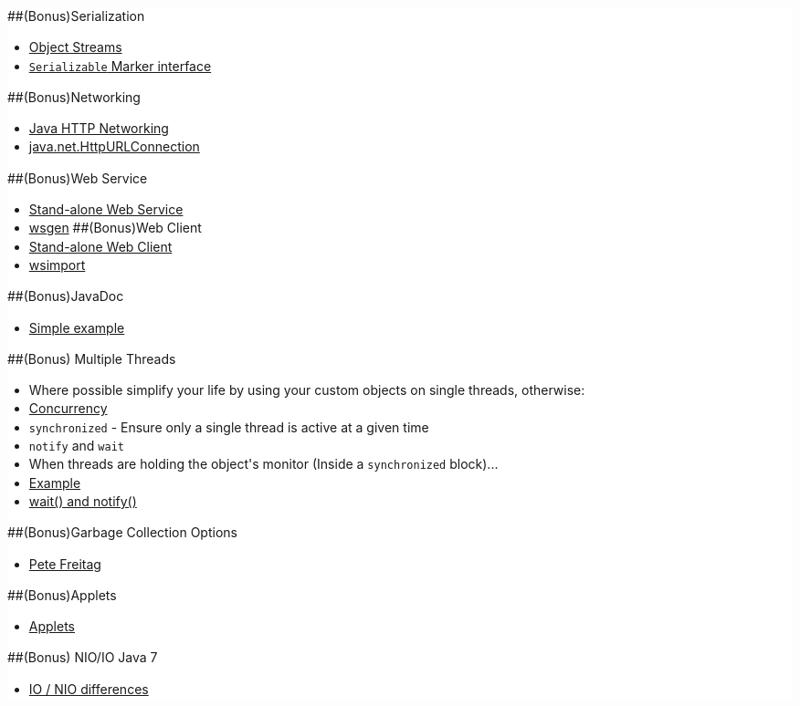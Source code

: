 ##(Bonus)Serialization
* [Object Streams](http://docs.oracle.com/javase/tutorial/essential/io/objectstreams.html)
* [``Serializable`` Marker interface](http://docs.oracle.com/javase/6/docs/api/java/io/Serializable.html)

##(Bonus)Networking
* [Java HTTP Networking](http://docs.oracle.com/javase/tutorial/networking/)
 * [java.net.HttpURLConnection](http://docs.oracle.com/javase/6/docs/api/java/net/HttpURLConnection.html)

##(Bonus)Web Service
* [Stand-alone Web Service](http://www.ibm.com/developerworks/webservices/tutorials/ws-eclipse-javase1/ws-eclipse-javase1.html)
 * [wsgen](http://docs.oracle.com/javase/6/docs/technotes/tools/share/wsgen.html)
##(Bonus)Web Client
* [Stand-alone Web Client](http://www.ibm.com/developerworks/webservices/tutorials/ws-jse/index.html)
 * [wsimport](http://docs.oracle.com/javase/6/docs/technotes/tools/share/wsimport.html)

##(Bonus)JavaDoc
* [Simple example](https://github.com/stujo/java_boxes/tree/master/docsample)

##(Bonus) Multiple Threads
* Where possible simplify your life by using your custom objects on single threads, otherwise:
* [Concurrency](http://docs.oracle.com/javase/tutorial/essential/concurrency/)
* ``synchronized`` - Ensure only a single thread is active at a given time
* ``notify`` and ``wait``
* When threads are holding the object's monitor (Inside a ``synchronized`` block)...
* [Example](http://www.journaldev.com/1037/java-thread-wait-notify-and-notifyall-example)
* [wait() and notify()](http://stackoverflow.com/questions/2536692/a-simple-scenario-using-wait-and-notify-in-java#2537117)

##(Bonus)Garbage Collection Options
* [Pete Freitag](http://www.petefreitag.com/articles/gctuning/)

##(Bonus)Applets
* [Applets](http://docs.oracle.com/javase/tutorial/deployment/applet/index.html)

##(Bonus) NIO/IO Java 7
* [IO / NIO differences](http://docs.oracle.com/javase/tutorial/essential/io/legacy.html)


